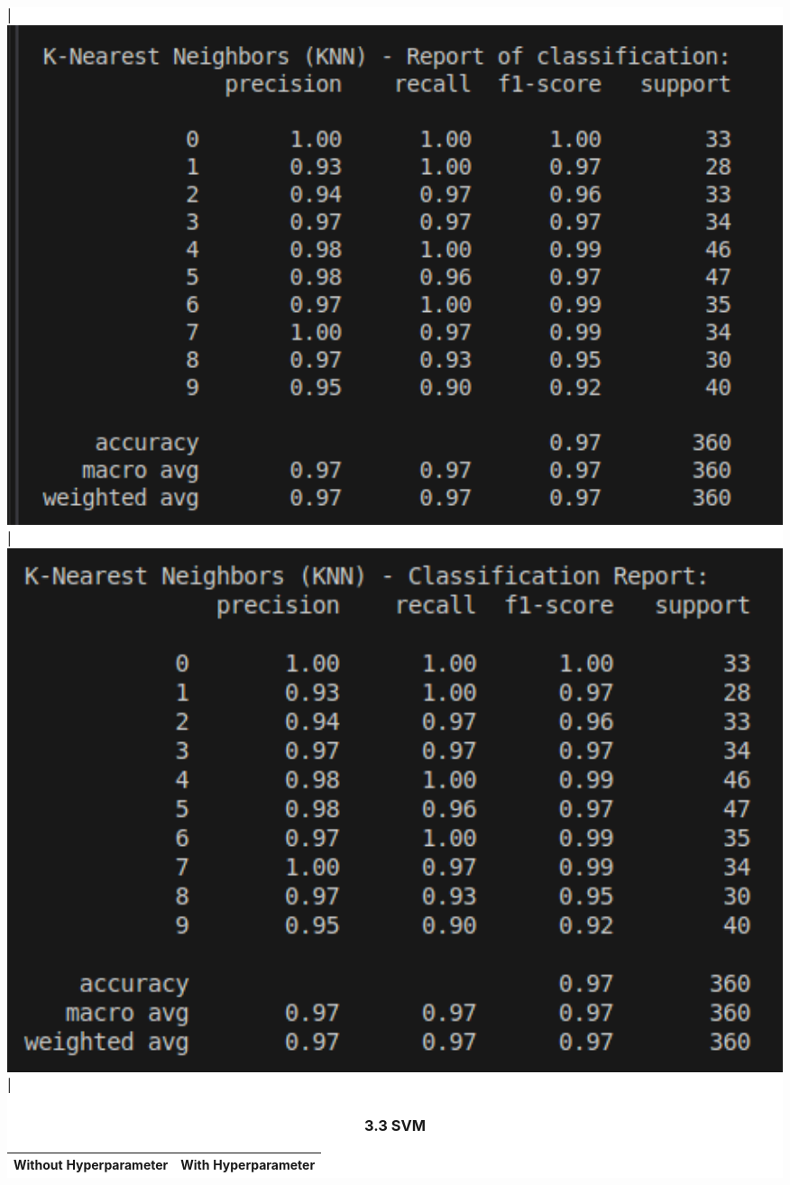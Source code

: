 |<img src = "https://github.com/KevinAlberto01/3.MachineLearning/blob/main/1.FundamentalsML/1.HandwrittenDigitClassifier(MNIST)/1.4EvaluationMetrics/Images/ReportClassification(KNN).png" width="1000"/>|<img src = "https://github.com/KevinAlberto01/3.MachineLearning/blob/main/1.FundamentalsML/1.HandwrittenDigitClassifier(MNIST)/1.5Optimization(Tuning%26Hyperparameters)/Images/ReportClassification(KNN).png" width="1000"/>|

###  <p align = "center" > **3.3 SVM** </p>
 
| **Without Hyperparameter**| **With Hyperparameter**|
|------------------------|------------------------| 